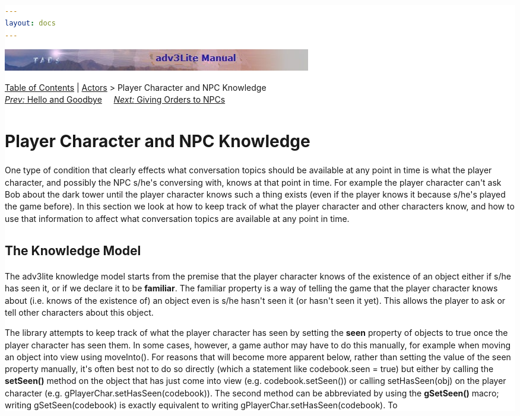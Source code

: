 ```yaml
---
layout: docs
---
```

<div class="topbar">

<img src="topbar.jpg" data-border="0" />

</div>

<div class="nav">

<a href="toc.html" class="nav">Table of Contents</a> \|
<a href="actor.html" class="nav">Actors</a> \> Player Character and NPC
Knowledge  
<span class="navnp"><a href="hello.html" class="nav"><em>Prev:</em> Hello and Goodbye</a>
    <a href="orders.html" class="nav"><em>Next:</em> Giving Orders to
NPCs</a>     </span>

</div>

<div class="main">

# Player Character and NPC Knowledge

One type of condition that clearly effects what conversation topics
should be available at any point in time is what the player character,
and possibly the NPC s/he's conversing with, knows at that point in
time. For example the player character can't ask Bob about the dark
tower until the player character knows such a thing exists (even if the
player knows it because s/he's played the game before). In this section
we look at how to keep track of what the player character and other
characters know, and how to use that information to affect what
conversation topics are available at any point in time.

[](model)

## The Knowledge Model

The adv3lite knowledge model starts from the premise that the player
character knows of the existence of an object either if s/he has seen
it, or if we declare it to be **familiar**. The
<span class="code">familiar</span> property is a way of telling the game
that the player character knows about (i.e. knows of the existence of)
an object even is s/he hasn't seen it (or hasn't seen it yet). This
allows the player to ask or tell other characters about this object.

The library attempts to keep track of what the player character has seen
by setting the **seen** property of objects to true once the player
character has seen them. In some cases, however, a game author may have
to do this manually, for example when moving an object into view using
<span class="code">moveInto()</span>. For reasons that will become more
apparent below, rather than setting the value of the seen property
manually, it's often best not to do so directly (which a statement like
<span class="code">codebook.seen = true</span>) but either by calling
the **setSeen()** method on the object that has just come into view
(e.g. <span class="code">codebook.setSeen()</span>) or calling
<span class="code">setHasSeen(obj)</span> on the player character (e.g.
<span class="code">gPlayerChar.setHasSeen(codebook)</span>). The second
method can be abbreviated by using the **gSetSeen()** macro; writing
<span class="code">gSetSeen(codebook)</span> is exactly equivalent to
writing <span class="code">gPlayerChar.setHasSeen(codebook)</span>. To